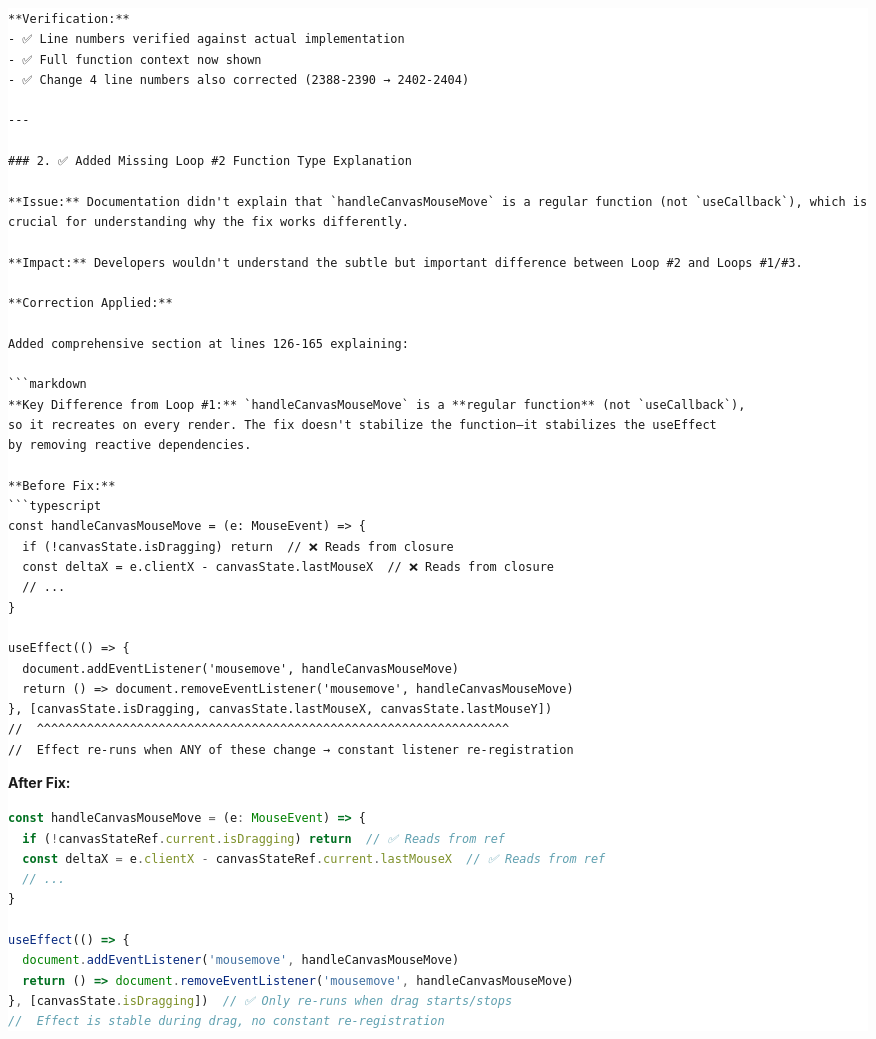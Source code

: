 ```
**Verification:**
- ✅ Line numbers verified against actual implementation
- ✅ Full function context now shown
- ✅ Change 4 line numbers also corrected (2388-2390 → 2402-2404)

---

### 2. ✅ Added Missing Loop #2 Function Type Explanation

**Issue:** Documentation didn't explain that `handleCanvasMouseMove` is a regular function (not `useCallback`), which is crucial for understanding why the fix works differently.

**Impact:** Developers wouldn't understand the subtle but important difference between Loop #2 and Loops #1/#3.

**Correction Applied:**

Added comprehensive section at lines 126-165 explaining:

```markdown
**Key Difference from Loop #1:** `handleCanvasMouseMove` is a **regular function** (not `useCallback`),
so it recreates on every render. The fix doesn't stabilize the function—it stabilizes the useEffect
by removing reactive dependencies.

**Before Fix:**
```typescript
const handleCanvasMouseMove = (e: MouseEvent) => {
  if (!canvasState.isDragging) return  // ❌ Reads from closure
  const deltaX = e.clientX - canvasState.lastMouseX  // ❌ Reads from closure
  // ...
}

useEffect(() => {
  document.addEventListener('mousemove', handleCanvasMouseMove)
  return () => document.removeEventListener('mousemove', handleCanvasMouseMove)
}, [canvasState.isDragging, canvasState.lastMouseX, canvasState.lastMouseY])
//  ^^^^^^^^^^^^^^^^^^^^^^^^^^^^^^^^^^^^^^^^^^^^^^^^^^^^^^^^^^^^^^^^^^
//  Effect re-runs when ANY of these change → constant listener re-registration
```

**After Fix:**
```typescript
const handleCanvasMouseMove = (e: MouseEvent) => {
  if (!canvasStateRef.current.isDragging) return  // ✅ Reads from ref
  const deltaX = e.clientX - canvasStateRef.current.lastMouseX  // ✅ Reads from ref
  // ...
}

useEffect(() => {
  document.addEventListener('mousemove', handleCanvasMouseMove)
  return () => document.removeEventListener('mousemove', handleCanvasMouseMove)
}, [canvasState.isDragging])  // ✅ Only re-runs when drag starts/stops
//  Effect is stable during drag, no constant re-registration
```
